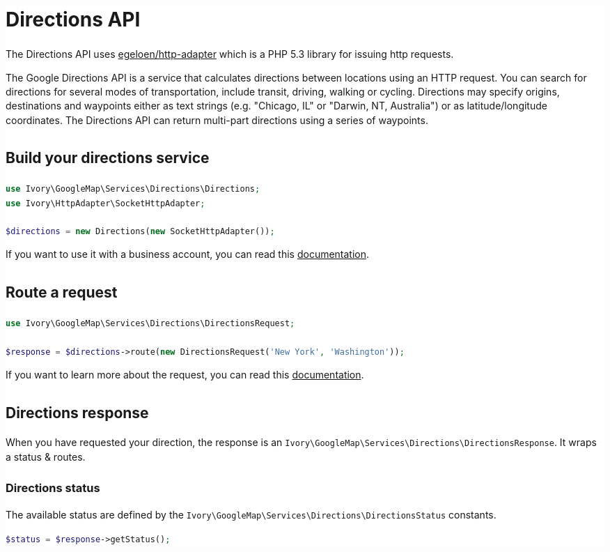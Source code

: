 # Directions API

The Directions API uses [egeloen/http-adapter](http://github.com/egeloen/ivory-http-adapter) which is a PHP 5.3
library for issuing http requests.

The Google Directions API is a service that calculates directions between locations using an HTTP request. You can
search for directions for several modes of transportation, include transit, driving, walking or cycling. Directions
may specify origins, destinations and waypoints either as text strings (e.g. "Chicago, IL" or "Darwin, NT, Australia")
or as latitude/longitude coordinates. The Directions API can return multi-part directions using a series of waypoints.

## Build your directions service

``` php
use Ivory\GoogleMap\Services\Directions\Directions;
use Ivory\HttpAdapter\SocketHttpAdapter;

$directions = new Directions(new SocketHttpAdapter());
```

If you want to use it with a business account, you can read this [documentation](/doc/services/business_account.md).

## Route a request

``` php
use Ivory\GoogleMap\Services\Directions\DirectionsRequest;

$response = $directions->route(new DirectionsRequest('New York', 'Washington'));
```

If you want to learn more about the request, you can read this
[documentation](/doc/services/directions/directions_request.md).

## Directions response

When you have requested your direction, the response is an `Ivory\GoogleMap\Services\Directions\DirectionsResponse`.
It wraps a status & routes.

### Directions status

The available status are defined by the `Ivory\GoogleMap\Services\Directions\DirectionsStatus` constants.

``` php
$status = $response->getStatus();
```
